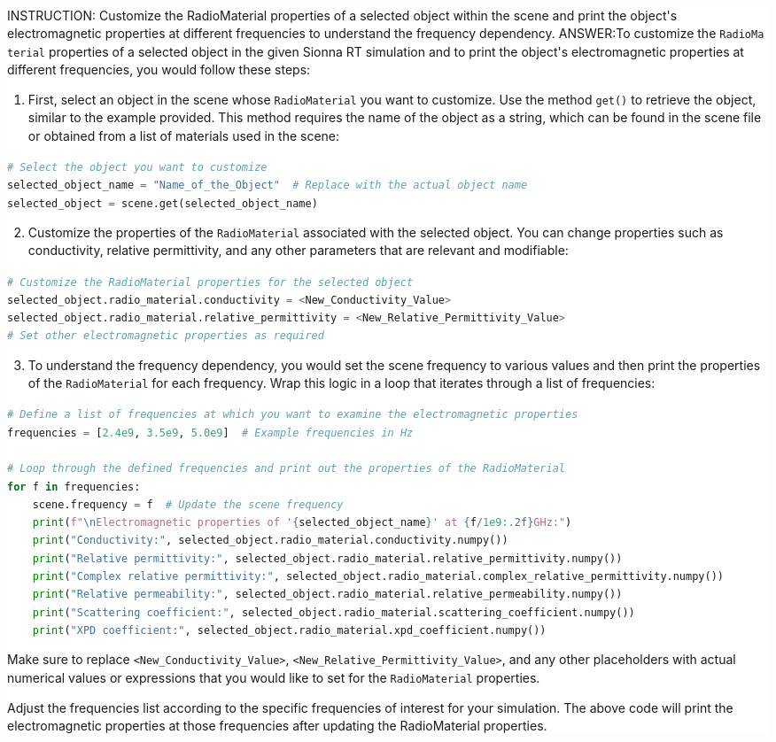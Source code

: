 INSTRUCTION: Customize the RadioMaterial properties of a selected object within the scene and print the object's electromagnetic properties at different frequencies to understand the frequency dependency.
ANSWER:To customize the `RadioMaterial` properties of a selected object in the given Sionna RT simulation and to print the object's electromagnetic properties at different frequencies, you would follow these steps:

1. First, select an object in the scene whose `RadioMaterial` you want to customize. Use the method `get()` to retrieve the object, similar to the example provided. This method requires the name of the object as a string, which can be found in the scene file or obtained from a list of materials used in the scene:

```python
# Select the object you want to customize
selected_object_name = "Name_of_the_Object"  # Replace with the actual object name
selected_object = scene.get(selected_object_name)
```

2. Customize the properties of the `RadioMaterial` associated with the selected object. You can change properties such as conductivity, relative permittivity, and any other parameters that are relevant and modifiable:

```python
# Customize the RadioMaterial properties for the selected object
selected_object.radio_material.conductivity = <New_Conductivity_Value>
selected_object.radio_material.relative_permittivity = <New_Relative_Permittivity_Value>
# Set other electromagnetic properties as required
```

3. To understand the frequency dependency, you would set the scene frequency to various values and then print the properties of the `RadioMaterial` for each frequency. Wrap this logic in a loop that iterates through a list of frequencies:

```python
# Define a list of frequencies at which you want to examine the electromagnetic properties
frequencies = [2.4e9, 3.5e9, 5.0e9]  # Example frequencies in Hz

# Loop through the defined frequencies and print out the properties of the RadioMaterial
for f in frequencies:
    scene.frequency = f  # Update the scene frequency
    print(f"\nElectromagnetic properties of '{selected_object_name}' at {f/1e9:.2f}GHz:")
    print("Conductivity:", selected_object.radio_material.conductivity.numpy())
    print("Relative permittivity:", selected_object.radio_material.relative_permittivity.numpy())
    print("Complex relative permittivity:", selected_object.radio_material.complex_relative_permittivity.numpy())
    print("Relative permeability:", selected_object.radio_material.relative_permeability.numpy())
    print("Scattering coefficient:", selected_object.radio_material.scattering_coefficient.numpy())
    print("XPD coefficient:", selected_object.radio_material.xpd_coefficient.numpy())
```

Make sure to replace `<New_Conductivity_Value>`, `<New_Relative_Permittivity_Value>`, and any other placeholders with actual numerical values or expressions that you would like to set for the `RadioMaterial` properties.

Adjust the frequencies list according to the specific frequencies of interest for your simulation. The above code will print the electromagnetic properties at those frequencies after updating the RadioMaterial properties.

